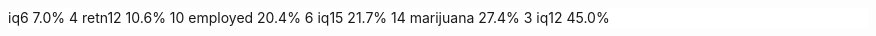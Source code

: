 </td>
<td>
iq6
</td>
<td>
7.0%
</td>
</tr>
<tr>
<td style="text-align:left">
4
</td>
<td>
retn12
</td>
<td>
10.6%
</td>
</tr>
<tr>
<td style="text-align:left">
10
</td>
<td>
employed
</td>
<td>
20.4%
</td>
</tr>
<tr>
<td style="text-align:left">
6
</td>
<td>
iq15
</td>
<td>
21.7%
</td>
</tr>
<tr>
<td style="text-align:left">
14
</td>
<td>
marijuana
</td>
<td>
27.4%
</td>
</tr>
<tr>
<td style="text-align:left">
3
</td>
<td>
iq12
</td>
<td>
45.0%
</td>
</tr>
<tr>